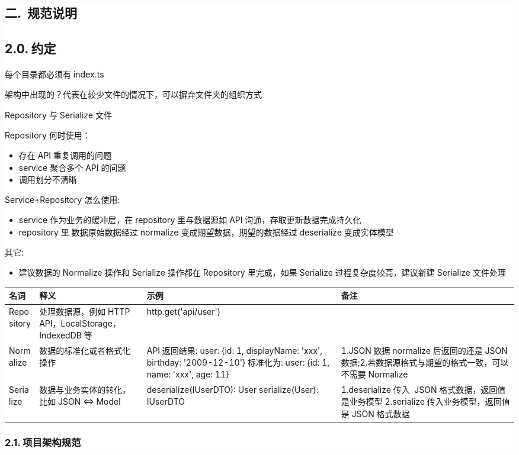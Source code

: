 ## 二.  规范说明

## 2.0. 约定

每个目录都必须有 index.ts

架构中出现的？代表在较少文件的情况下，可以摒弃文件夹的组织方式

Repository 与 Serialize 文件

Repository 何时使用：

- 存在 API 重复调用的问题
- service 聚合多个 API 的问题
- 调用划分不清晰

Service+Repository 怎么使用:

- service 作为业务的缓冲层，在 repository 里与数据源如 API 沟通，存取更新数据完成持久化
- repository 里 数据原始数据经过 normalize 变成期望数据，期望的数据经过 deserialize 变成实体模型

其它:

- 建议数据的 Normalize 操作和 Serialize 操作都在 Repository 里完成，如果 Serialize 过程复杂度较高，建议新建 Serialize 文件处理

| 名词       | 释义                                                  | 示例                                                                                                                  | 备注                                                                                                 |
| :--------- | :---------------------------------------------------- | :-------------------------------------------------------------------------------------------------------------------- | :--------------------------------------------------------------------------------------------------- |
| Repository | 处理数据源，例如 HTTP API，LocalStorage，IndexedDB 等 | http.get('api/user')                                                                                                  |                                                                                                      |
| Normalize  | 数据的标准化或者格式化操作                            | API 返回结果: user: {id: 1, displayName: 'xxx', birthday: '2009-12-10'} 标准化为: user: {id: 1, name: 'xxx', age: 11} | 1.JSON 数据 normalize 后返回的还是 JSON 数据;2.若数据源格式与期望的格式一致，可以不需要 Normalize    |
| Serialize  | 数据与业务实体的转化，比如 JSON <=> Model             | deserialize(IUserDTO): User serialize(User): IUserDTO                                                                 | 1.deserialize 传入  JSON 格式数据，返回值是业务模型 2.serialize 传入业务模型，返回值是 JSON 格式数据 |

### 2.1. 项目架构规范
